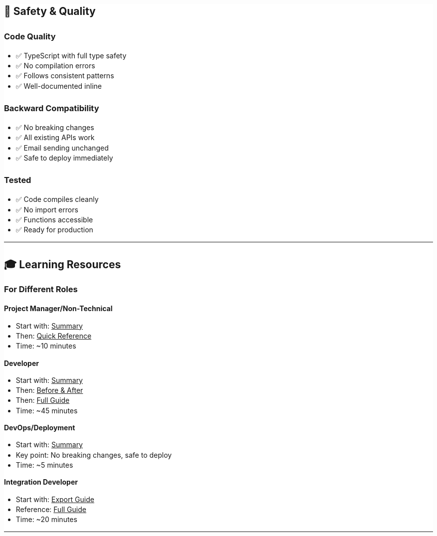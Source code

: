
## 🔐 Safety & Quality

### Code Quality

- ✅ TypeScript with full type safety
- ✅ No compilation errors
- ✅ Follows consistent patterns
- ✅ Well-documented inline

### Backward Compatibility

- ✅ No breaking changes
- ✅ All existing APIs work
- ✅ Email sending unchanged
- ✅ Safe to deploy immediately

### Tested

- ✅ Code compiles cleanly
- ✅ No import errors
- ✅ Functions accessible
- ✅ Ready for production

---

## 🎓 Learning Resources

### For Different Roles

**Project Manager/Non-Technical**

- Start with: [Summary](EMAIL_TEMPLATES_SUMMARY.md)
- Then: [Quick Reference](EMAIL_TEMPLATES_QUICK_REFERENCE.md)
- Time: ~10 minutes

**Developer**

- Start with: [Summary](EMAIL_TEMPLATES_SUMMARY.md)
- Then: [Before & After](EMAIL_TEMPLATES_BEFORE_AFTER.md)
- Then: [Full Guide](EMAIL_TEMPLATES_GUIDE.md)
- Time: ~45 minutes

**DevOps/Deployment**

- Start with: [Summary](EMAIL_TEMPLATES_SUMMARY.md)
- Key point: No breaking changes, safe to deploy
- Time: ~5 minutes

**Integration Developer**

- Start with: [Export Guide](EMAIL_TEMPLATES_EXPORT_GUIDE.md)
- Reference: [Full Guide](EMAIL_TEMPLATES_GUIDE.md)
- Time: ~20 minutes

---